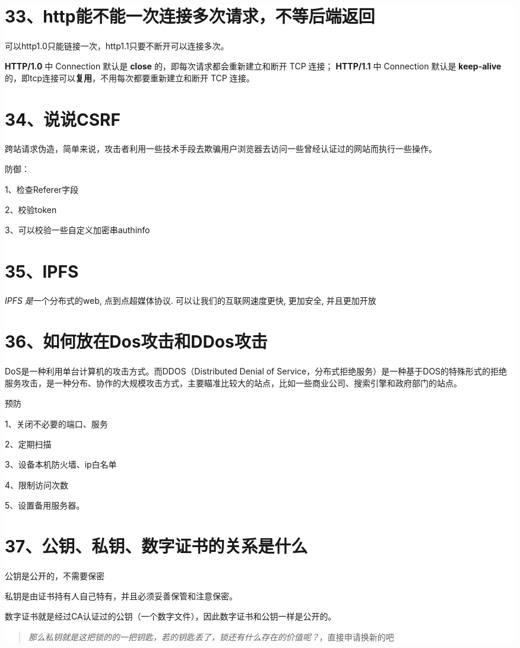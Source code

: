 # 33、http能不能一次连接多次请求，不等后端返回

可以http1.0只能链接一次，http1.1只要不断开可以连接多次。

**HTTP/1.0** 中 Connection 默认是 **close** 的，即每次请求都会重新建立和断开 TCP 连接；
**HTTP/1.1** 中 Connection 默认是 **keep-alive** 的，即tcp连接可以**复用**，不用每次都要重新建立和断开 TCP 连接。

# 34、说说CSRF

跨站请求伪造，简单来说，攻击者利用一些技术手段去欺骗用户浏览器去访问一些曾经认证过的网站而执行一些操作。

防御：

1、检查Referer字段

2、校验token

3、可以校验一些自定义加密串authinfo

# 35、IPFS

*IPFS 是*一个分布式的web, 点到点超媒体协议. 可以让我们的互联网速度更快, 更加安全, 并且更加开放

# 36、如何放在Dos攻击和DDos攻击

DoS是一种利用单台计算机的攻击方式。而DDOS（Distributed Denial of Service，分布式拒绝服务）是一种基于DOS的特殊形式的拒绝服务攻击，是一种分布、协作的大规模攻击方式，主要瞄准比较大的站点，比如一些商业公司、搜索引擎和政府部门的站点。

预防

1、关闭不必要的端口、服务

2、定期扫描

3、设备本机防火墙、ip白名单

4、限制访问次数

5、设置备用服务器。

# 37、公钥、私钥、数字证书的关系是什么

公钥是公开的，不需要保密

私钥是由证书持有人自己特有，并且必须妥善保管和注意保密。

数字证书就是经过CA认证过的公钥（一个数字文件），因此数字证书和公钥一样是公开的。

> *那么私钥就是这把锁的的一把钥匙，若的钥匙丢了，锁还有什么存在的价值呢？*，直接申请换新的吧
